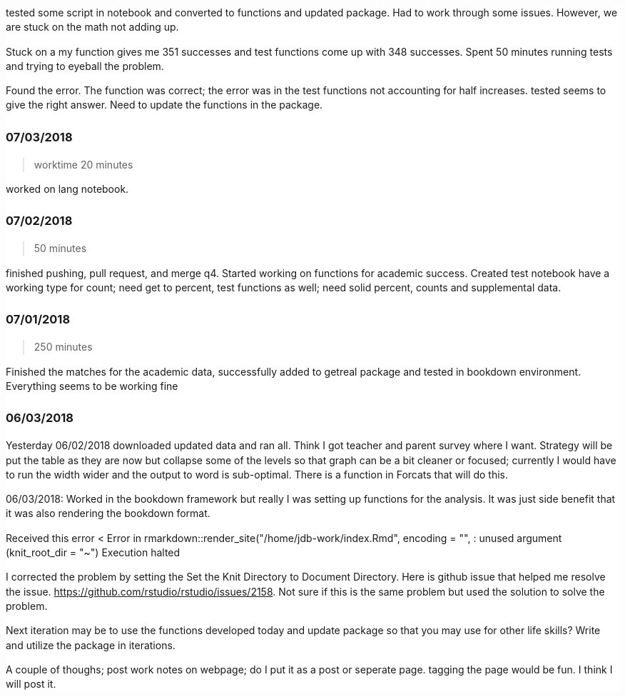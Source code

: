 tested some script in notebook and converted to functions and updated package. Had to work through some issues. However, we are stuck on the math not adding up. 

Stuck on a my function gives me 351 successes and test functions come up with 348 successes. Spent 50 minutes running tests and trying to eyeball the problem. 

Found the error. The function was correct; the error was in the test functions not accounting for half increases. tested seems to give the right answer. Need to update the functions in the package. 

### 07/03/2018

> worktime 20 minutes

worked on lang notebook. 


### 07/02/2018

> 50 minutes

finished pushing, pull request, and merge q4. Started working on functions for academic success. Created test notebook have a working type for count; need get to percent, test functions as well; need solid percent, counts and supplemental data. 

### 07/01/2018

> 250 minutes

Finished the matches for the academic data, successfully added to getreal package and tested in bookdown environment. Everything seems to be working fine



### 06/03/2018
Yesterday 06/02/2018 downloaded updated data and ran all. Think I got teacher and parent survey where I want. Strategy will be put the table as they are now but collapse some of the levels so that graph can be a bit cleaner or focused; currently I would have to run the width wider and the output to word is sub-optimal. There is a function in Forcats that will do this. 


06/03/2018: Worked in the bookdown framework but really I was setting up functions for the analysis. It was just side benefit that it was also rendering the bookdown format.

Received this error < Error in rmarkdown::render_site("/home/jdb-work/index.Rmd", encoding = "",  : 
  unused argument (knit_root_dir = "~")
Execution halted

I corrected the problem by setting the Set the Knit Directory to Document Directory. Here is github issue that helped me resolve the issue.  https://github.com/rstudio/rstudio/issues/2158. Not sure if this is the same problem but used the solution to solve the problem. 

Next iteration may be to use the functions developed today and update package so that you may use for other life skills?  Write and utilize the package in iterations. 

A couple of thoughs; post work notes on webpage; do I put it as a post or seperate page. tagging the page would be fun. I think I will post it. 


